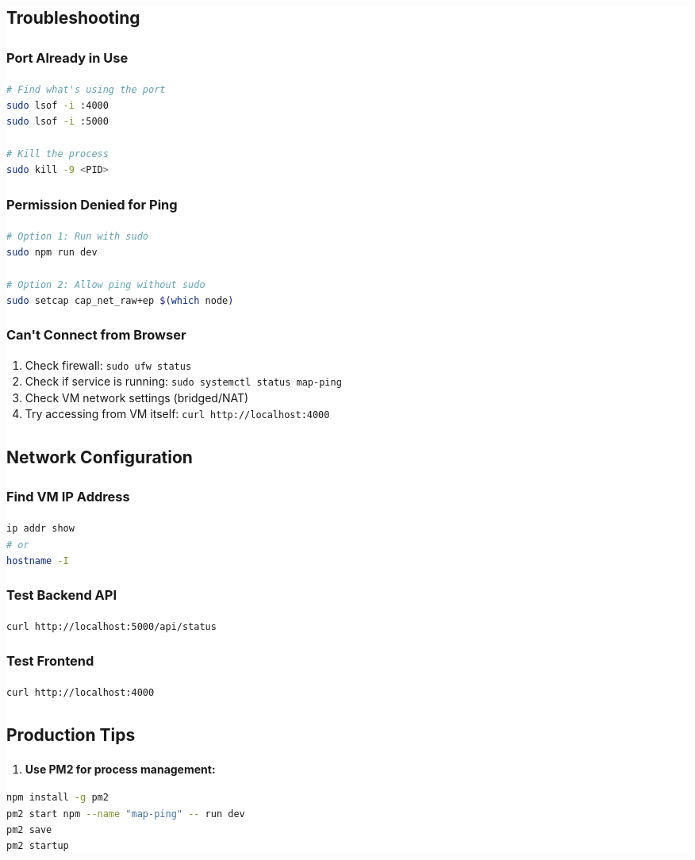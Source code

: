 ## Troubleshooting

### Port Already in Use
```bash
# Find what's using the port
sudo lsof -i :4000
sudo lsof -i :5000

# Kill the process
sudo kill -9 <PID>
```

### Permission Denied for Ping
```bash
# Option 1: Run with sudo
sudo npm run dev

# Option 2: Allow ping without sudo
sudo setcap cap_net_raw+ep $(which node)
```

### Can't Connect from Browser
1. Check firewall: `sudo ufw status`
2. Check if service is running: `sudo systemctl status map-ping`
3. Check VM network settings (bridged/NAT)
4. Try accessing from VM itself: `curl http://localhost:4000`

## Network Configuration

### Find VM IP Address
```bash
ip addr show
# or
hostname -I
```

### Test Backend API
```bash
curl http://localhost:5000/api/status
```

### Test Frontend
```bash
curl http://localhost:4000
```

## Production Tips

1. **Use PM2 for process management:**
```bash
npm install -g pm2
pm2 start npm --name "map-ping" -- run dev
pm2 save
pm2 startup
```
